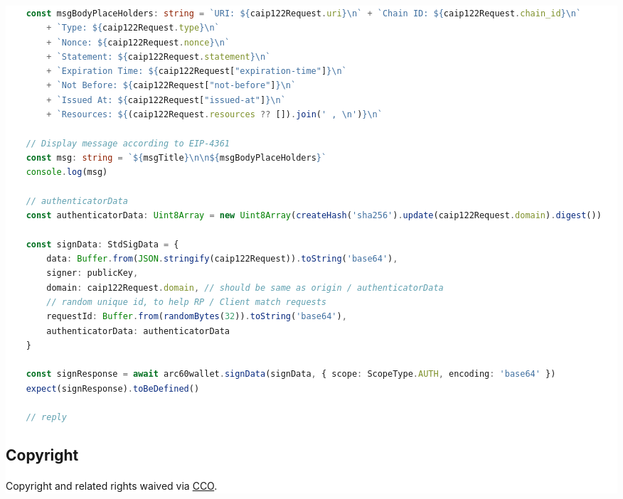 ```ts
    const msgBodyPlaceHolders: string = `URI: ${caip122Request.uri}\n` + `Chain ID: ${caip122Request.chain_id}\n`
        + `Type: ${caip122Request.type}\n`
        + `Nonce: ${caip122Request.nonce}\n`
        + `Statement: ${caip122Request.statement}\n`
        + `Expiration Time: ${caip122Request["expiration-time"]}\n`
        + `Not Before: ${caip122Request["not-before"]}\n`
        + `Issued At: ${caip122Request["issued-at"]}\n`
        + `Resources: ${(caip122Request.resources ?? []).join(' , \n')}\n`

    // Display message according to EIP-4361
    const msg: string = `${msgTitle}\n\n${msgBodyPlaceHolders}`
    console.log(msg)

    // authenticatorData
    const authenticatorData: Uint8Array = new Uint8Array(createHash('sha256').update(caip122Request.domain).digest())

    const signData: StdSigData = {
        data: Buffer.from(JSON.stringify(caip122Request)).toString('base64'),
        signer: publicKey,
        domain: caip122Request.domain, // should be same as origin / authenticatorData
        // random unique id, to help RP / Client match requests
        requestId: Buffer.from(randomBytes(32)).toString('base64'),
        authenticatorData: authenticatorData
    }

    const signResponse = await arc60wallet.signData(signData, { scope: ScopeType.AUTH, encoding: 'base64' })
    expect(signResponse).toBeDefined()

    // reply
```

## Copyright

Copyright and related rights waived via <a href="https://creativecommons.org/publicdomain/zero/1.0/">CCO</a>.
